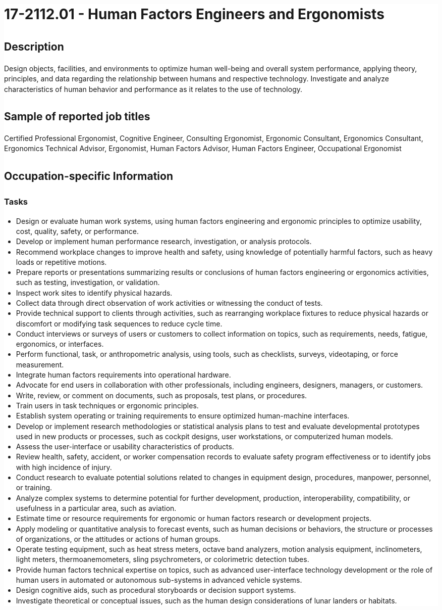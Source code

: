 # 17-2112.01 - Human Factors Engineers and Ergonomists

## Description
Design objects, facilities, and environments to optimize human well-being and overall system performance, applying theory, principles, and data regarding the relationship between humans and respective technology. Investigate and analyze characteristics of human behavior and performance as it relates to the use of technology.

## Sample of reported job titles
Certified Professional Ergonomist, Cognitive Engineer, Consulting Ergonomist, Ergonomic Consultant, Ergonomics Consultant, Ergonomics Technical Advisor, Ergonomist, Human Factors Advisor, Human Factors Engineer, Occupational Ergonomist

## Occupation-specific Information
### Tasks
- Design or evaluate human work systems, using human factors engineering and ergonomic principles to optimize usability, cost, quality, safety, or performance.
- Develop or implement human performance research, investigation, or analysis protocols.
- Recommend workplace changes to improve health and safety, using knowledge of potentially harmful factors, such as heavy loads or repetitive motions.
- Prepare reports or presentations summarizing results or conclusions of human factors engineering or ergonomics activities, such as testing, investigation, or validation.
- Inspect work sites to identify physical hazards.
- Collect data through direct observation of work activities or witnessing the conduct of tests.
- Provide technical support to clients through activities, such as rearranging workplace fixtures to reduce physical hazards or discomfort or modifying task sequences to reduce cycle time.
- Conduct interviews or surveys of users or customers to collect information on topics, such as requirements, needs, fatigue, ergonomics, or interfaces.
- Perform functional, task, or anthropometric analysis, using tools, such as checklists, surveys, videotaping, or force measurement.
- Integrate human factors requirements into operational hardware.
- Advocate for end users in collaboration with other professionals, including engineers, designers, managers, or customers.
- Write, review, or comment on documents, such as proposals, test plans, or procedures.
- Train users in task techniques or ergonomic principles.
- Establish system operating or training requirements to ensure optimized human-machine interfaces.
- Develop or implement research methodologies or statistical analysis plans to test and evaluate developmental prototypes used in new products or processes, such as cockpit designs, user workstations, or computerized human models.
- Assess the user-interface or usability characteristics of products.
- Review health, safety, accident, or worker compensation records to evaluate safety program effectiveness or to identify jobs with high incidence of injury.
- Conduct research to evaluate potential solutions related to changes in equipment design, procedures, manpower, personnel, or training.
- Analyze complex systems to determine potential for further development, production, interoperability, compatibility, or usefulness in a particular area, such as aviation.
- Estimate time or resource requirements for ergonomic or human factors research or development projects.
- Apply modeling or quantitative analysis to forecast events, such as human decisions or behaviors, the structure or processes of organizations, or the attitudes or actions of human groups.
- Operate testing equipment, such as heat stress meters, octave band analyzers, motion analysis equipment, inclinometers, light meters, thermoanemometers, sling psychrometers, or colorimetric detection tubes.
- Provide human factors technical expertise on topics, such as advanced user-interface technology development or the role of human users in automated or autonomous sub-systems in advanced vehicle systems.
- Design cognitive aids, such as procedural storyboards or decision support systems.
- Investigate theoretical or conceptual issues, such as the human design considerations of lunar landers or habitats.
